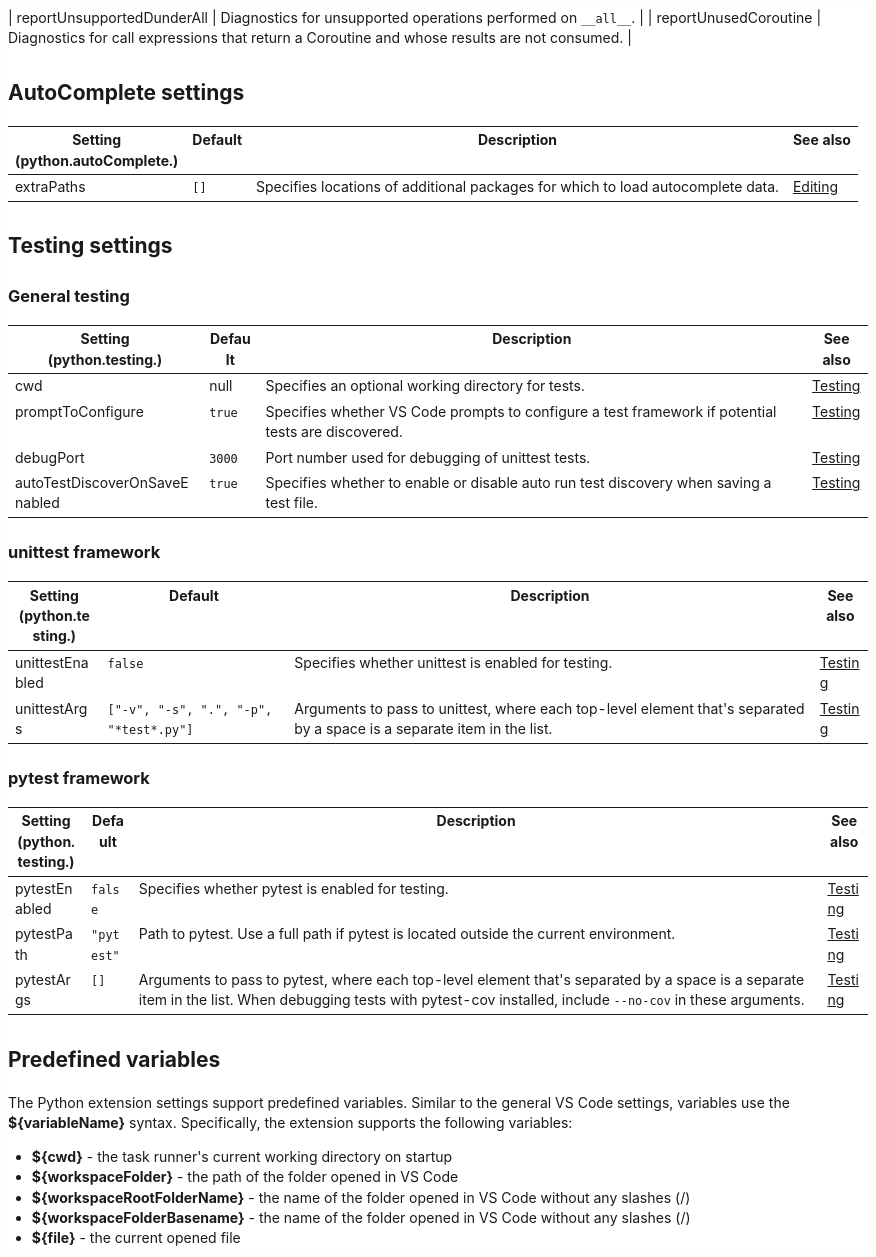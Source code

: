 | reportUnsupportedDunderAll         | Diagnostics for unsupported operations performed on `__all__`.                                                                                                                                                                                                                                                                                                                                                                                                                                                                             |
| reportUnusedCoroutine              | Diagnostics for call expressions that return a Coroutine and whose results are not consumed.                                                                                                                                                                                                                                                                                                                                                                                                                                               |

## AutoComplete settings

| Setting<br/>(python.autoComplete.) | Default | Description                                                                     | See also                                                         |
| ---------------------------------- | ------- | ------------------------------------------------------------------------------- | ---------------------------------------------------------------- |
| extraPaths                         | `[]`    | Specifies locations of additional packages for which to load autocomplete data. | [Editing](/docs/python/editing.md#autocomplete-and-intellisense) |

## Testing settings

### General testing

| Setting<br/>(python.testing.) | Default | Description                                                                                        | See also                           |
| ----------------------------- | ------- | -------------------------------------------------------------------------------------------------- | ---------------------------------- |
| cwd                           | null    | Specifies an optional working directory for tests.                                                 | [Testing](/docs/python/testing.md) |
| promptToConfigure             | `true`  | Specifies whether VS Code prompts to configure a test framework if potential tests are discovered. | [Testing](/docs/python/testing.md) |
| debugPort                     | `3000`  | Port number used for debugging of unittest tests.                                                  | [Testing](/docs/python/testing.md) |
| autoTestDiscoverOnSaveEnabled | `true`  | Specifies whether to enable or disable auto run test discovery when saving a test file.            | [Testing](/docs/python/testing.md) |

### unittest framework

| Setting<br/>(python.testing.) | Default                                | Description                                                                                                             | See also                           |
| ----------------------------- | -------------------------------------- | ----------------------------------------------------------------------------------------------------------------------- | ---------------------------------- |
| unittestEnabled               | `false`                                | Specifies whether unittest is enabled for testing.                                                                      | [Testing](/docs/python/testing.md) |
| unittestArgs                  | `["-v", "-s", ".", "-p", "*test*.py"]` | Arguments to pass to unittest, where each top-level element that's separated by a space is a separate item in the list. | [Testing](/docs/python/testing.md) |

### pytest framework

| Setting<br/>(python.testing.) | Default    | Description                                                                                                                                                                                                  | See also                           |
| ----------------------------- | ---------- | ------------------------------------------------------------------------------------------------------------------------------------------------------------------------------------------------------------ | ---------------------------------- |
| pytestEnabled                 | `false`    | Specifies whether pytest is enabled for testing.                                                                                                                                                             | [Testing](/docs/python/testing.md) |
| pytestPath                    | `"pytest"` | Path to pytest. Use a full path if pytest is located outside the current environment.                                                                                                                        | [Testing](/docs/python/testing.md) |
| pytestArgs                    | `[]`       | Arguments to pass to pytest, where each top-level element that's separated by a space is a separate item in the list. When debugging tests with pytest-cov installed, include `--no-cov` in these arguments. | [Testing](/docs/python/testing.md) |

## Predefined variables

The Python extension settings support predefined variables. Similar to the general VS Code settings, variables use the **$\{variableName\}** syntax. Specifically, the extension supports the following variables:

- **$\{cwd\}** - the task runner's current working directory on startup
- **$\{workspaceFolder\}** - the path of the folder opened in VS Code
- **$\{workspaceRootFolderName\}** - the name of the folder opened in VS Code without any slashes (/)
- **$\{workspaceFolderBasename\}** - the name of the folder opened in VS Code without any slashes (/)
- **$\{file\}** - the current opened file